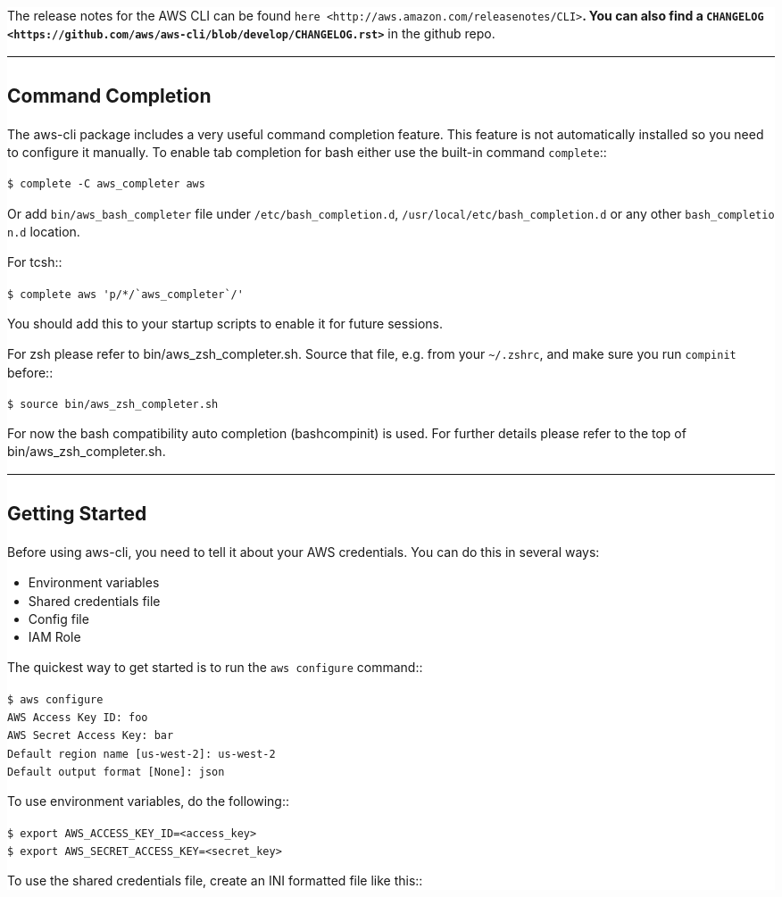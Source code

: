The release notes for the AWS CLI can be found `here <http://aws.amazon.com/releasenotes/CLI>`__.
You can also find a `CHANGELOG <https://github.com/aws/aws-cli/blob/develop/CHANGELOG.rst>`__
in the github repo.


------------------
Command Completion
------------------

The aws-cli package includes a very useful command completion feature.
This feature is not automatically installed so you need to configure it manually.
To enable tab completion for bash either use the built-in command ``complete``::

    $ complete -C aws_completer aws

Or add ``bin/aws_bash_completer`` file under ``/etc/bash_completion.d``,
``/usr/local/etc/bash_completion.d`` or any other ``bash_completion.d`` location.

For tcsh::

    $ complete aws 'p/*/`aws_completer`/'

You should add this to your startup scripts to enable it for future sessions.

For zsh please refer to bin/aws_zsh_completer.sh.  Source that file, e.g.
from your `~/.zshrc`, and make sure you run `compinit` before::

    $ source bin/aws_zsh_completer.sh

For now the bash compatibility auto completion (bashcompinit) is used.
For further details please refer to the top of bin/aws_zsh_completer.sh.

---------------
Getting Started
---------------

Before using aws-cli, you need to tell it about your AWS credentials.  You
can do this in several ways:

* Environment variables
* Shared credentials file
* Config file
* IAM Role

The quickest way to get started is to run the ``aws configure`` command::

    $ aws configure
    AWS Access Key ID: foo
    AWS Secret Access Key: bar
    Default region name [us-west-2]: us-west-2
    Default output format [None]: json

To use environment variables, do the following::

    $ export AWS_ACCESS_KEY_ID=<access_key>
    $ export AWS_SECRET_ACCESS_KEY=<secret_key>

To use the shared credentials file, create an INI formatted file like this::
